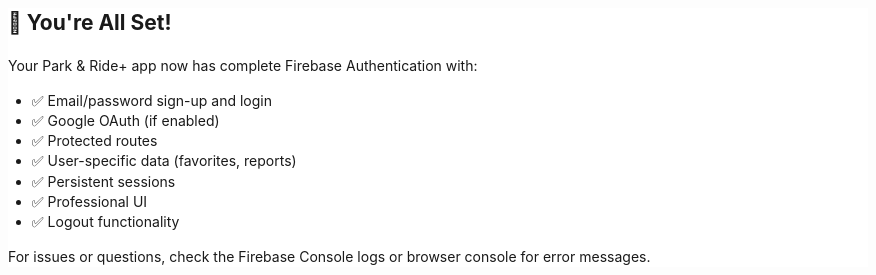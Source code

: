 ## 🎉 You're All Set!

Your Park & Ride+ app now has complete Firebase Authentication with:
- ✅ Email/password sign-up and login
- ✅ Google OAuth (if enabled)
- ✅ Protected routes
- ✅ User-specific data (favorites, reports)
- ✅ Persistent sessions
- ✅ Professional UI
- ✅ Logout functionality

For issues or questions, check the Firebase Console logs or browser console for error messages.

